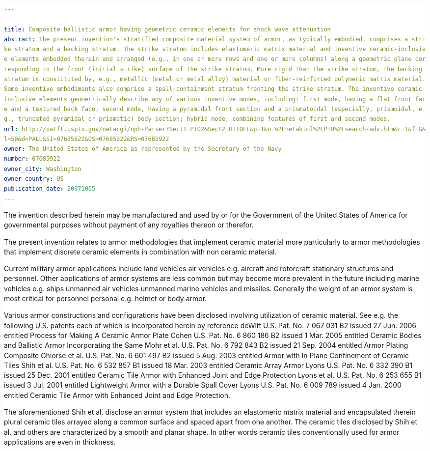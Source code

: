 ```yaml
---

title: Composite ballistic armor having geometric ceramic elements for shock wave attenuation
abstract: The present invention's stratified composite material system of armor, as typically embodied, comprises a strike stratum and a backing stratum. The strike stratum includes elastomeric matrix material and inventive ceramic-inclusive elements embedded therein and arranged (e.g., in one or more rows and one or more columns) along a geometric plane corresponding to the front (initial strike) surface of the strike stratum. More rigid than the strike stratum, the backing stratum is constituted by, e.g., metallic (metal or metal alloy) material or fiber-reinforced polymeric matrix material. Some inventive embodiments also comprise a spall-containment stratum fronting the strike stratum. The inventive ceramic-inclusive elements geometrically describe any of various inventive modes, including: first mode, having a flat front face and a textured back face; second mode, having a pyramidal front section and a prismatoidal (especially, prismoidal, e.g., truncated pyramidal or prismatic) body section; hybrid mode, combining features of first and second modes.
url: http://patft.uspto.gov/netacgi/nph-Parser?Sect1=PTO2&Sect2=HITOFF&p=1&u=%2Fnetahtml%2FPTO%2Fsearch-adv.htm&r=1&f=G&l=50&d=PALL&S1=07685922&OS=07685922&RS=07685922
owner: The United States of America as represented by the Secretary of the Navy
number: 07685922
owner_city: Washington
owner_country: US
publication_date: 20071005
---
```

The invention described herein may be manufactured and used by or for the Government of the United States of America for governmental purposes without payment of any royalties thereon or therefor.

The present invention relates to armor methodologies that implement ceramic material more particularly to armor methodologies that implement discrete ceramic elements in combination with non ceramic material.

Current military armor applications include land vehicles air vehicles e.g. aircraft and rotorcraft stationary structures and personnel. Other applications of armor systems are less common but may become more prevalent in the future including marine vehicles e.g. ships unmanned air vehicles unmanned marine vehicles and missiles. Generally the weight of an armor system is most critical for personnel personal e.g. helmet or body armor.

Various armor constructions and configurations have been disclosed involving utilization of ceramic material. See e.g. the following U.S. patents each of which is incorporated herein by reference deWitt U.S. Pat. No. 7 067 031 B2 issued 27 Jun. 2006 entitled Process for Making A Ceramic Armor Plate Cohen U.S. Pat. No. 6 860 186 B2 issued 1 Mar. 2005 entitled Ceramic Bodies and Ballistic Armor Incorporating the Same Mohr et al. U.S. Pat. No. 6 792 843 B2 issued 21 Sep. 2004 entitled Armor Plating Composite Ghiorse et al. U.S. Pat. No. 6 601 497 B2 issued 5 Aug. 2003 entitled Armor with In Plane Confinement of Ceramic Tiles Shih et al. U.S. Pat. No. 6 532 857 B1 issued 18 Mar. 2003 entitled Ceramic Array Armor Lyons U.S. Pat. No. 6 332 390 B1 issued 25 Dec. 2001 entitled Ceramic Tile Armor with Enhanced Joint and Edge Protection Lyons et al. U.S. Pat. No. 6 253 655 B1 issued 3 Jul. 2001 entitled Lightweight Armor with a Durable Spall Cover Lyons U.S. Pat. No. 6 009 789 issued 4 Jan. 2000 entitled Ceramic Tile Armor with Enhanced Joint and Edge Protection. 

The aforementioned Shih et al. disclose an armor system that includes an elastomeric matrix material and encapsulated therein plural ceramic tiles arrayed along a common surface and spaced apart from one another. The ceramic tiles disclosed by Shih et al. and others are characterized by a smooth and planar shape. In other words ceramic tiles conventionally used for armor applications are even in thickness.
